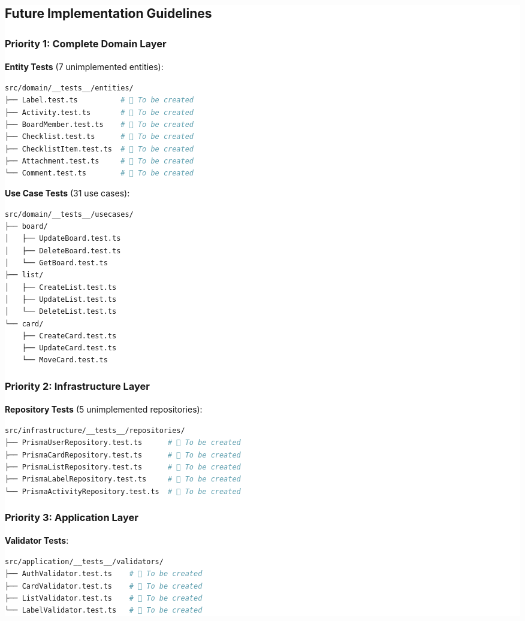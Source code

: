 ## Future Implementation Guidelines

### Priority 1: Complete Domain Layer

**Entity Tests** (7 unimplemented entities):
```bash
src/domain/__tests__/entities/
├── Label.test.ts          # 🔄 To be created
├── Activity.test.ts       # 🔄 To be created
├── BoardMember.test.ts    # 🔄 To be created
├── Checklist.test.ts      # 🔄 To be created
├── ChecklistItem.test.ts  # 🔄 To be created
├── Attachment.test.ts     # 🔄 To be created
└── Comment.test.ts        # 🔄 To be created
```

**Use Case Tests** (31 use cases):
```bash
src/domain/__tests__/usecases/
├── board/
│   ├── UpdateBoard.test.ts
│   ├── DeleteBoard.test.ts
│   └── GetBoard.test.ts
├── list/
│   ├── CreateList.test.ts
│   ├── UpdateList.test.ts
│   └── DeleteList.test.ts
└── card/
    ├── CreateCard.test.ts
    ├── UpdateCard.test.ts
    └── MoveCard.test.ts
```

### Priority 2: Infrastructure Layer

**Repository Tests** (5 unimplemented repositories):
```bash
src/infrastructure/__tests__/repositories/
├── PrismaUserRepository.test.ts      # 🔄 To be created
├── PrismaCardRepository.test.ts      # 🔄 To be created
├── PrismaListRepository.test.ts      # 🔄 To be created
├── PrismaLabelRepository.test.ts     # 🔄 To be created
└── PrismaActivityRepository.test.ts  # 🔄 To be created
```

### Priority 3: Application Layer

**Validator Tests**:
```bash
src/application/__tests__/validators/
├── AuthValidator.test.ts    # 🔄 To be created
├── CardValidator.test.ts    # 🔄 To be created
├── ListValidator.test.ts    # 🔄 To be created
└── LabelValidator.test.ts   # 🔄 To be created
```
